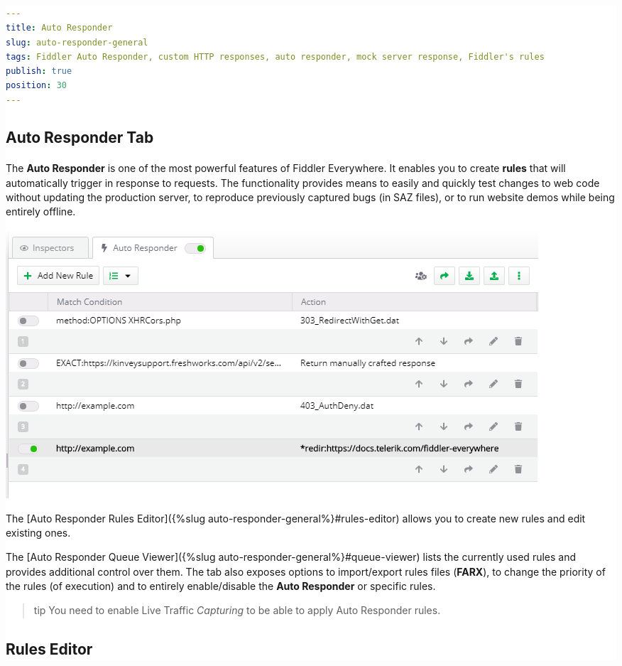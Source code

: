 ```yaml
---
title: Auto Responder
slug: auto-responder-general
tags: Fiddler Auto Responder, custom HTTP responses, auto responder, mock server response, Fiddler's rules
publish: true
position: 30
---
```


## Auto Responder Tab

The __Auto Responder__ is one of the most powerful features of Fiddler Everywhere. It enables you to create __rules__ that will automatically trigger in response to requests. The functionality provides means to easily and quickly test changes to web code without updating the production server, to reproduce previously captured bugs (in SAZ files), or to run website demos while being entirely offline.

![AutoResponder button](../../images/livetraffic/autoresponder/autoresponder-main-all.png)

The [Auto Responder Rules Editor]({%slug auto-responder-general%}#rules-editor)  allows you to create new rules and edit existing ones.

The [Auto Responder Queue Viewer]({%slug auto-responder-general%}#queue-viewer) lists the currently used rules and provides additional control over them. The tab also exposes options to import/export rules files (__FARX__), to change the priority of the rules (of execution) and to entirely enable/disable the __Auto Responder__ or specific rules.

>tip You need to enable Live Traffic _Capturing_ to be able to apply Auto Responder rules.

## Rules Editor
